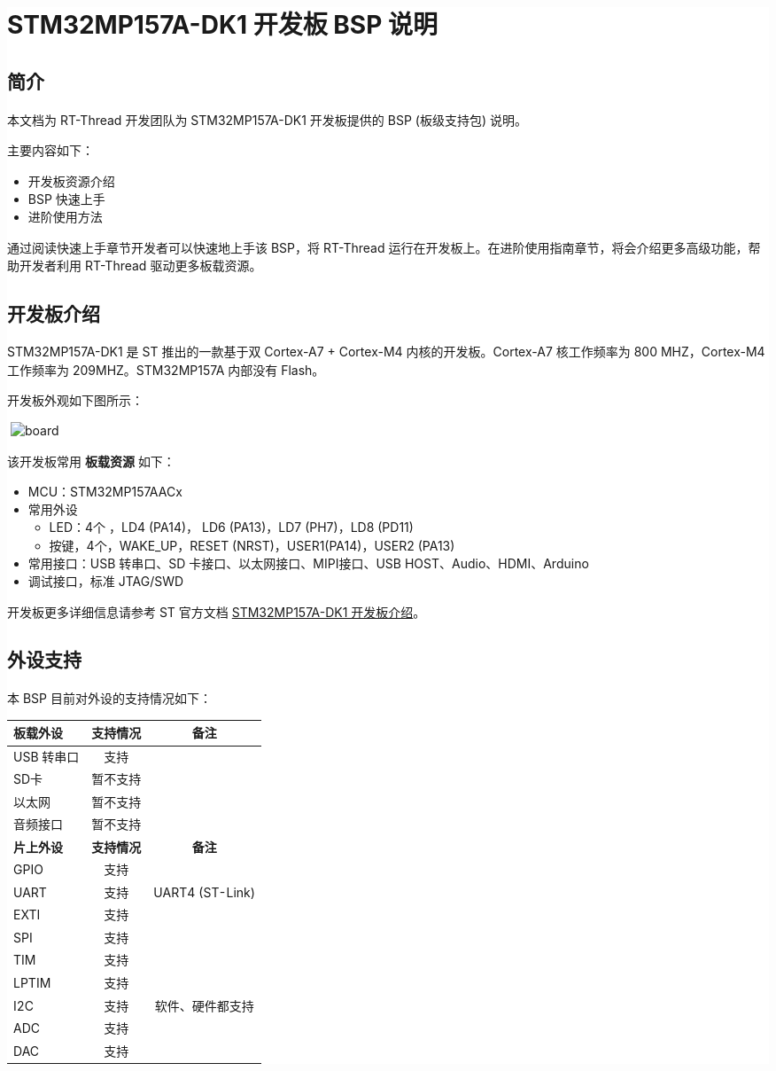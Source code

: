 # STM32MP157A-DK1 开发板 BSP 说明

## 简介

本文档为 RT-Thread 开发团队为 STM32MP157A-DK1 开发板提供的 BSP (板级支持包) 说明。

主要内容如下：

- 开发板资源介绍
- BSP 快速上手
- 进阶使用方法

通过阅读快速上手章节开发者可以快速地上手该 BSP，将 RT-Thread 运行在开发板上。在进阶使用指南章节，将会介绍更多高级功能，帮助开发者利用 RT-Thread 驱动更多板载资源。

## 开发板介绍

STM32MP157A-DK1 是 ST 推出的一款基于双 Cortex-A7  + Cortex-M4 内核的开发板。Cortex-A7 核工作频率为 800 MHZ，Cortex-M4 工作频率为 209MHZ。STM32MP157A 内部没有 Flash。

开发板外观如下图所示：

​											![board](figures/board.png)

该开发板常用 **板载资源** 如下：

- MCU：STM32MP157AACx
- 常用外设
  - LED：4个 ，LD4 (PA14)， LD6 (PA13)，LD7 (PH7)，LD8 (PD11)
  - 按键，4个，WAKE_UP，RESET (NRST)，USER1(PA14)，USER2 (PA13)
- 常用接口：USB 转串口、SD 卡接口、以太网接口、MIPI接口、USB HOST、Audio、HDMI、Arduino
- 调试接口，标准 JTAG/SWD

开发板更多详细信息请参考 ST 官方文档 [STM32MP157A-DK1 开发板介绍](https://www.st.com/content/st_com/zh/products/evaluation-tools/product-evaluation-tools/mcu-mpu-eval-tools/stm32-mcu-mpu-eval-tools/stm32-discovery-kits/stm32mp157a-dk1.html)。

## 外设支持

本 BSP 目前对外设的支持情况如下：

| **板载外设** | **支持情况** |     **备注**     |
| :----------- | :----------: | :--------------: |
| USB 转串口   |     支持     |                  |
| SD卡         |   暂不支持   |                  |
| 以太网       |   暂不支持   |                  |
| 音频接口     |   暂不支持   |                  |
| **片上外设** | **支持情况** |     **备注**     |
| GPIO         |     支持     |                  |
| UART         |     支持     | UART4 (ST-Link)  |
| EXTI         |     支持     |                  |
| SPI          |     支持     |                  |
| TIM          |     支持     |                  |
| LPTIM        |     支持     |                  |
| I2C          |     支持     | 软件、硬件都支持 |
| ADC          |     支持     |                  |
| DAC          |     支持     |                  |